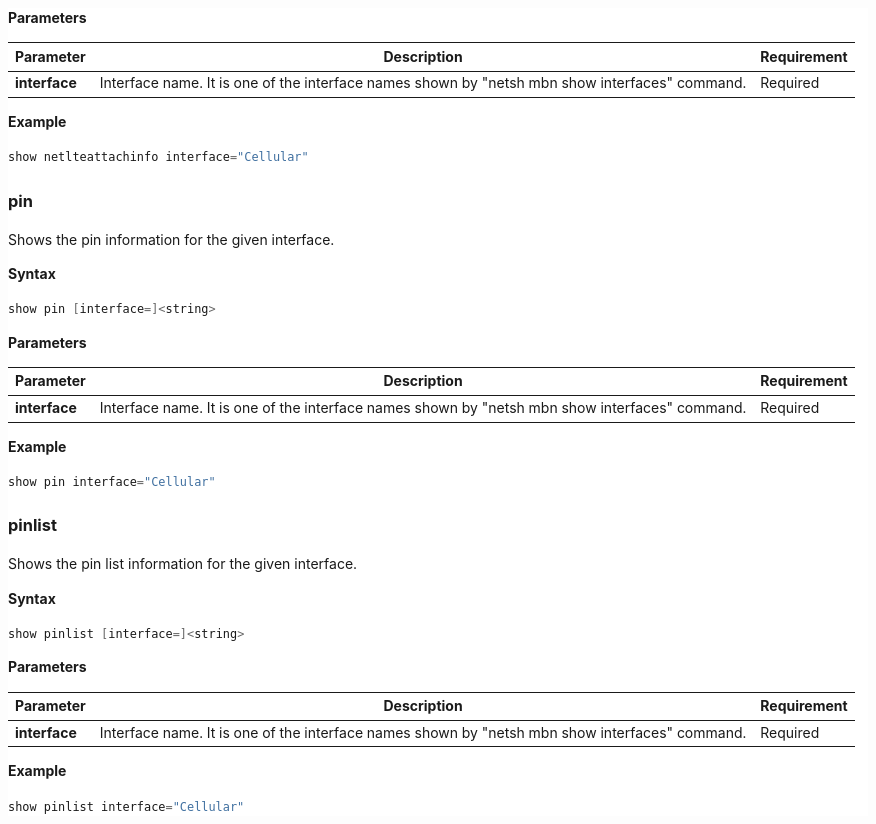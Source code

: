 **Parameters**

| Parameter             | Description                                                                                             | Requirement         |
|---------------|-----------------------------------------------------------------------------------------------|----------|
| **interface** | Interface name. It is one of the interface names shown by "netsh mbn show interfaces" command. | Required |


**Example**

```powershell
show netlteattachinfo interface="Cellular"
```

### pin

Shows the pin information for the given interface.

**Syntax**

```powershell
show pin [interface=]<string>
```

**Parameters**

| Parameter             | Description                                                                                             | Requirement         |
|---------------|-----------------------------------------------------------------------------------------------|----------|
| **interface** | Interface name. It is one of the interface names shown by "netsh mbn show interfaces" command. | Required |


**Example**

```powershell
show pin interface="Cellular"
```


### pinlist

Shows the pin list information for the given interface.

**Syntax**

```powershell
show pinlist [interface=]<string>
```

**Parameters**

| Parameter             | Description                                                                                             | Requirement         |
|---------------|-----------------------------------------------------------------------------------------------|----------|
| **interface** | Interface name. It is one of the interface names shown by "netsh mbn show interfaces" command. | Required |


**Example**

```powershell
show pinlist interface="Cellular"
```

